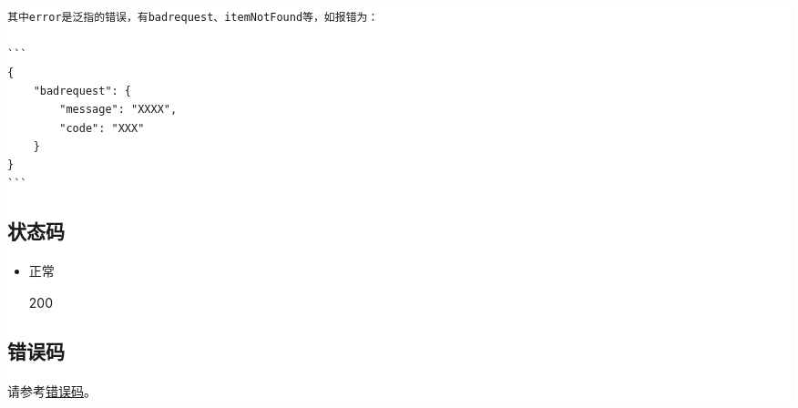     其中error是泛指的错误，有badrequest、itemNotFound等，如报错为：

    ```
    {
        "badrequest": {
            "message": "XXXX", 
            "code": "XXX"
        }
    }
    ```


## 状态码<a name="section66059488"></a>

-   正常

    200


## 错误码<a name="section431317151242"></a>

请参考[错误码](错误码.md)。

